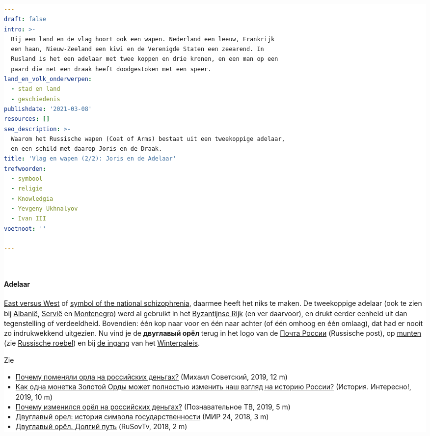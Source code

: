 ```yaml
---
draft: false
intro: >-
  Bij een land en de vlag hoort ook een wapen. Nederland een leeuw, Frankrijk
  een haan, Nieuw-Zeeland een kiwi en de Verenigde Staten een zeearend. In
  Rusland is het een adelaar met twee koppen en drie kronen, en een man op een
  paard die net een draak heeft doodgestoken met een speer.
land_en_volk_onderwerpen:
  - stad en land
  - geschiedenis
publishdate: '2021-03-08'
resources: []
seo_description: >-
  Waarom het Russische wapen (Coat of Arms) bestaat uit een tweekoppige adelaar,
  en een schild met daarop Joris en de Draak.
title: 'Vlag en wapen (2/2): Joris en de Adelaar'
trefwoorden:
  - symbool
  - religie
  - Knowledgia
  - Yevgeny Ukhnalyov
  - Ivan III
voetnoot: ''

---
```


<br/>

#### Adelaar

[East versus West](https://ketting.com/publications/russian-business-culture/russian-contradictions-east-versus-west/) of [symbol of the national schizophrenia](https://foreignpolicy.com/2009/12/19/no-heads-are-better-than-two/), daarmee heeft het niks te maken. De tweekoppige adelaar (ook te zien bij [Albanië](https://nl.wikipedia.org/wiki/Vlag_van_Albani%C3%AB), [Servië](https://nl.wikipedia.org/wiki/Vlag_van_Servi%C3%AB) en [Montenegro](https://nl.wikipedia.org/wiki/Vlag_van_Montenegro)) werd al gebruikt in het [Byzantijnse Rijk](https://nl.wikipedia.org/wiki/Byzantijnse_Rijk) (en ver daarvoor), en drukt eerder eenheid uit dan tegenstelling of verdeeldheid. Bovendien: één kop naar voor en één naar achter (of één omhoog en één omlaag), dat had er nooit zo indrukwekkend uitgezien. Nu vind je de **двуглавый орёл** terug in het logo van de [Почта России](https://en.wikipedia.org/wiki/Russian_Post) (Russische post), op [munten](https://www.cbr.ru/eng/cash_circulation/coins/1k/) (zie [Russische roebel](https://rusland1.nl/land-en-volk/20201129-russische-roebel/)) en bij [de ingang](https://www.hermitagemuseum.org/wps/portal/hermitage/news/news-item/news/2017/news_213_17/?lng=) van het [Winterpaleis](https://nl.wikipedia.org/wiki/Winterpaleis).



Zie

- [Почему поменяли орла на российских деньгах?](https://youtu.be/zoa1UdTWDN4) (Михаил Советский, 2019, 12 m)
- [Как одна монетка Золотой Орды может полностью изменить наш взгляд на историю России?](https://youtu.be/nJ_r_RXOooM) (История. Интересно!, 2019, 10 m)
- [Почему изменился орёл на российских деньгах?](https://youtu.be/Mq1LrIY8qas) (Познавательное ТВ, 2019, 5 m)
- [Двуглавый орел: история символа государственности](https://youtu.be/CqSWnHHu3JU) (МИР 24, 2018, 3 m)
- [Двуглавый орёл. Долгий путь](https://youtu.be/mz-wsUAZnR4) (RuSovTv, 2018, 2 m)
